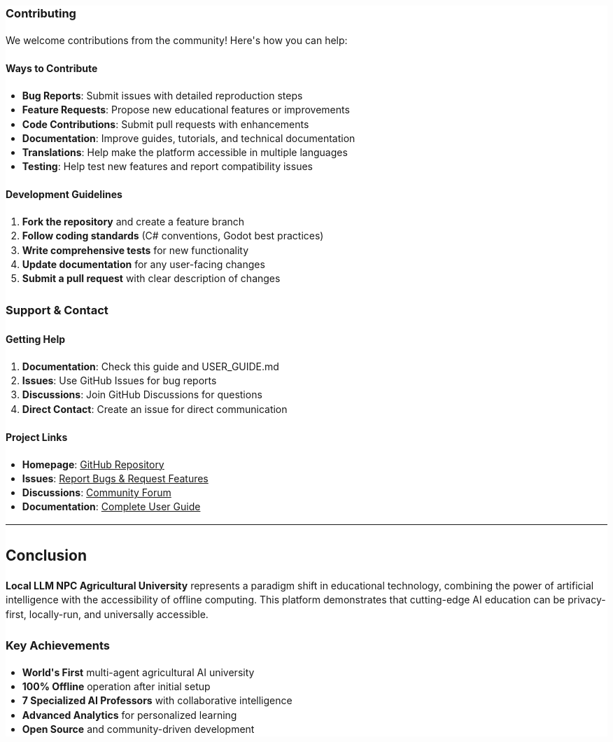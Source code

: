 ###  **Contributing**

We welcome contributions from the community! Here's how you can help:

#### **Ways to Contribute**
-  **Bug Reports**: Submit issues with detailed reproduction steps
-  **Feature Requests**: Propose new educational features or improvements
-  **Code Contributions**: Submit pull requests with enhancements
-  **Documentation**: Improve guides, tutorials, and technical documentation
-  **Translations**: Help make the platform accessible in multiple languages
-  **Testing**: Help test new features and report compatibility issues

#### **Development Guidelines**
1. **Fork the repository** and create a feature branch
2. **Follow coding standards** (C# conventions, Godot best practices)
3. **Write comprehensive tests** for new functionality
4. **Update documentation** for any user-facing changes
5. **Submit a pull request** with clear description of changes

###  **Support & Contact**

#### **Getting Help**
1. **Documentation**: Check this guide and USER_GUIDE.md
2. **Issues**: Use GitHub Issues for bug reports
3. **Discussions**: Join GitHub Discussions for questions
4. **Direct Contact**: Create an issue for direct communication

#### **Project Links**
- **Homepage**: [GitHub Repository](https://github.com/OMCHOKSI108/Local-LLM-NPC-Multi-Agent-Agricultural-University-Platform)
- **Issues**: [Report Bugs & Request Features](https://github.com/OMCHOKSI108/Local-LLM-NPC-Multi-Agent-Agricultural-University-Platform/issues)
- **Discussions**: [Community Forum](https://github.com/OMCHOKSI108/Local-LLM-NPC-Multi-Agent-Agricultural-University-Platform/discussions)
- **Documentation**: [Complete User Guide](USER_GUIDE.md)

---

##  Conclusion

**Local LLM NPC Agricultural University** represents a paradigm shift in educational technology, combining the power of artificial intelligence with the accessibility of offline computing. This platform demonstrates that cutting-edge AI education can be privacy-first, locally-run, and universally accessible.

###  **Key Achievements**
-    **World's First** multi-agent agricultural AI university
-    **100% Offline** operation after initial setup
-    **7 Specialized AI Professors** with collaborative intelligence
-    **Advanced Analytics** for personalized learning
-    **Open Source** and community-driven development
